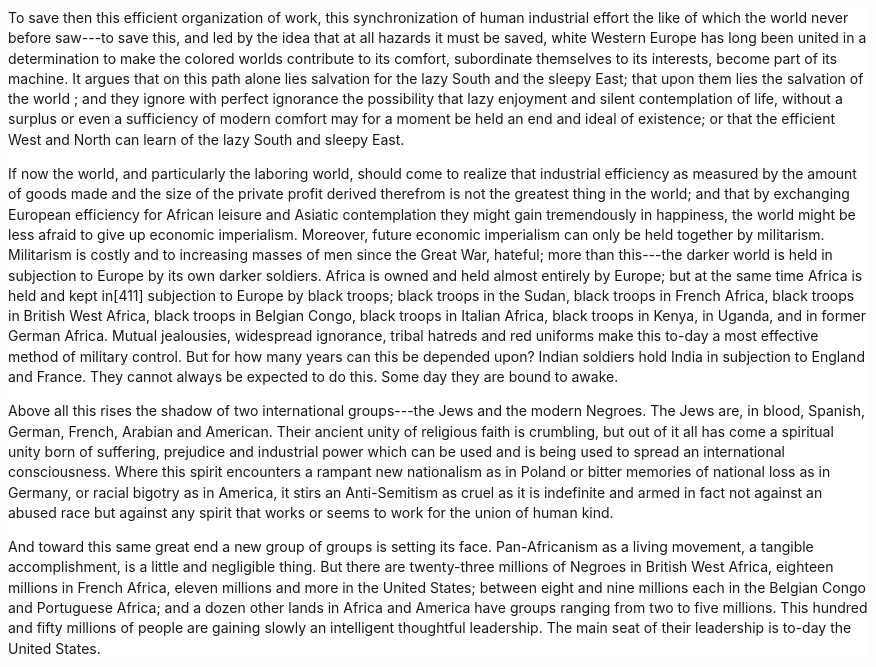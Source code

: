 To save then this efficient organization of work, this synchronization
of human industrial effort the like of which the world never before
saw---to save this, and led by the idea that at all hazards it must be
saved, white Western Europe has long been united in a determination to
make the colored worlds contribute to its comfort, subordinate
themselves to its interests, become part of its machine. It argues that
on this path alone lies salvation for the lazy South and the sleepy
East; that upon them lies the salvation of the world ; and they ignore
with perfect ignorance the possibility that lazy enjoyment and silent
contemplation of life, without a surplus or even a sufficiency of modern
comfort may for a moment be held an end and ideal of existence; or that
the efficient West and North can learn of the lazy South and sleepy
East.

If now the world, and particularly the laboring world, should come to
realize that industrial efficiency as measured by the amount of goods
made and the size of the private profit derived therefrom is not the
greatest thing in the world; and that by exchanging European efficiency
for African leisure and Asiatic contemplation they might gain
tremendously in happiness, the world might be less afraid to give up
economic imperialism. Moreover, future economic imperialism can only be
held together by militarism. Militarism is costly and to increasing
masses of men since the Great War, hateful; more than this---the darker
world is held in subjection to Europe by its own darker soldiers. Africa
is owned and held almost entirely by Europe; but at the same time Africa
is held and kept in<span class="pagenum">[411]</span>
subjection to Europe by black troops;
black troops in the Sudan, black troops in French Africa, black troops
in British West Africa, black troops in Belgian Congo, black troops in
Italian Africa, black troops in Kenya, in Uganda, and in former German
Africa. Mutual jealousies, widespread ignorance, tribal hatreds and red
uniforms make this to-day a most effective method of military control.
But for how many years can this be depended upon? Indian soldiers hold
India in subjection to England and France. They cannot always be
expected to do this. Some day they are bound to awake.

Above all this rises the shadow of two international groups---the Jews
and the modern Negroes. The Jews are, in blood, Spanish, German, French,
Arabian and American. Their ancient unity of religious faith is
crumbling, but out of it all has come a spiritual unity born of
suffering, prejudice and industrial power which can be used and is being
used to spread an international consciousness. Where this spirit
encounters a rampant new nationalism as in Poland or bitter memories of
national loss as in Germany, or racial bigotry as in America, it stirs
an Anti-Semitism as cruel as it is indefinite and armed in fact not
against an abused race but against any spirit that works or seems to
work for the union of human kind.

And toward this same great end a new group of groups is setting its
face. Pan-Africanism as a living movement, a tangible accomplishment, is
a little and negligible thing. But there are twenty-three millions of
Negroes in British West Africa, eighteen millions in French Africa,
eleven millions and more in the United States; between eight and nine
millions each in the Belgian Congo and Portuguese Africa; and a dozen
other lands in Africa and America have groups ranging from two to five
millions. This hundred and fifty millions of people are gaining slowly
an intelligent thoughtful leadership. The main seat of their leadership
is to-day the United States.
